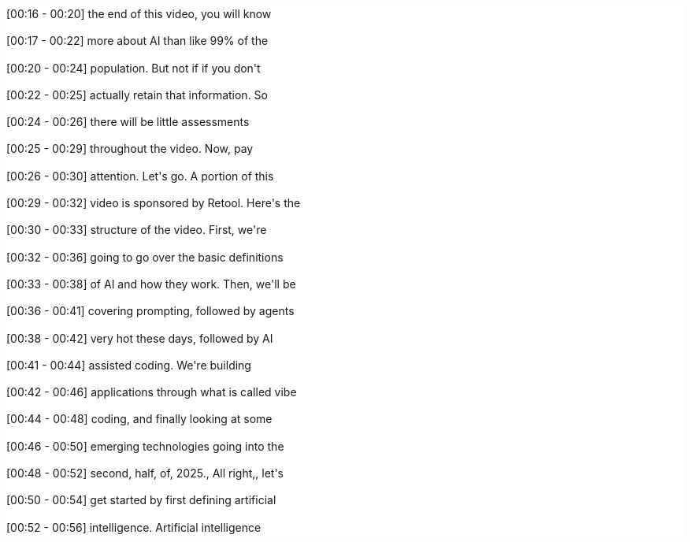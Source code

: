 [00:16 - 00:20]
the end of this video, you will know

[00:17 - 00:22]
more about AI than like 99% of the

[00:20 - 00:24]
population. But not if if you don't

[00:22 - 00:25]
actually retain that information. So

[00:24 - 00:26]
there will be little assessments

[00:25 - 00:29]
throughout the video. Now, pay

[00:26 - 00:30]
attention. Let's go. A portion of this

[00:29 - 00:32]
video is sponsored by Retool. Here's the

[00:30 - 00:33]
structure of the video. First, we're

[00:32 - 00:36]
going to go over the basic definitions

[00:33 - 00:38]
of AI and how they work. Then, we'll be

[00:36 - 00:41]
covering prompting, followed by agents

[00:38 - 00:42]
very hot these days, followed by AI

[00:41 - 00:44]
assisted coding. We're building

[00:42 - 00:46]
applications through what is called vibe

[00:44 - 00:48]
coding, and finally looking at some

[00:46 - 00:50]
emerging technologies going into the

[00:48 - 00:52]
second, half, of, 2025., All right,, let's

[00:50 - 00:54]
get started by first defining artificial

[00:52 - 00:56]
intelligence. Artificial intelligence
